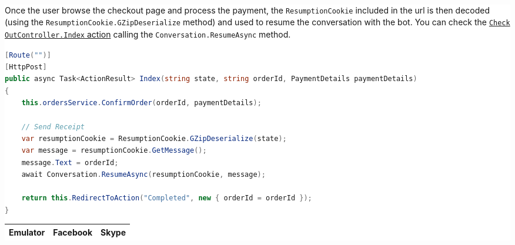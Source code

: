 Once the user browse the checkout page and process the payment, the `ResumptionCookie` included in the url is then decoded (using the `ResumptionCookie.GZipDeserialize` method) and used to resume the conversation with the bot. You can check the [`CheckOutController.Index` action](ContosoFlowers/Controllers/CheckOutController.cs#L43-L56) calling the `Conversation.ResumeAsync` method.

````C#
[Route("")]
[HttpPost]
public async Task<ActionResult> Index(string state, string orderId, PaymentDetails paymentDetails)
{
    this.ordersService.ConfirmOrder(orderId, paymentDetails);

    // Send Receipt
    var resumptionCookie = ResumptionCookie.GZipDeserialize(state);
    var message = resumptionCookie.GetMessage();
    message.Text = orderId;
    await Conversation.ResumeAsync(resumptionCookie, message);

    return this.RedirectToAction("Completed", new { orderId = orderId });
}
````

| Emulator | Facebook | Skype |
|----------|-------|----------|

[Deploy Button]: https://azuredeploy.net/deploybutton.png
[Deploy CSharp/ContosoFlowers]: https://azuredeploy.net?ptmpl=CSharp/ContosoFlowers/azuredeploy.json